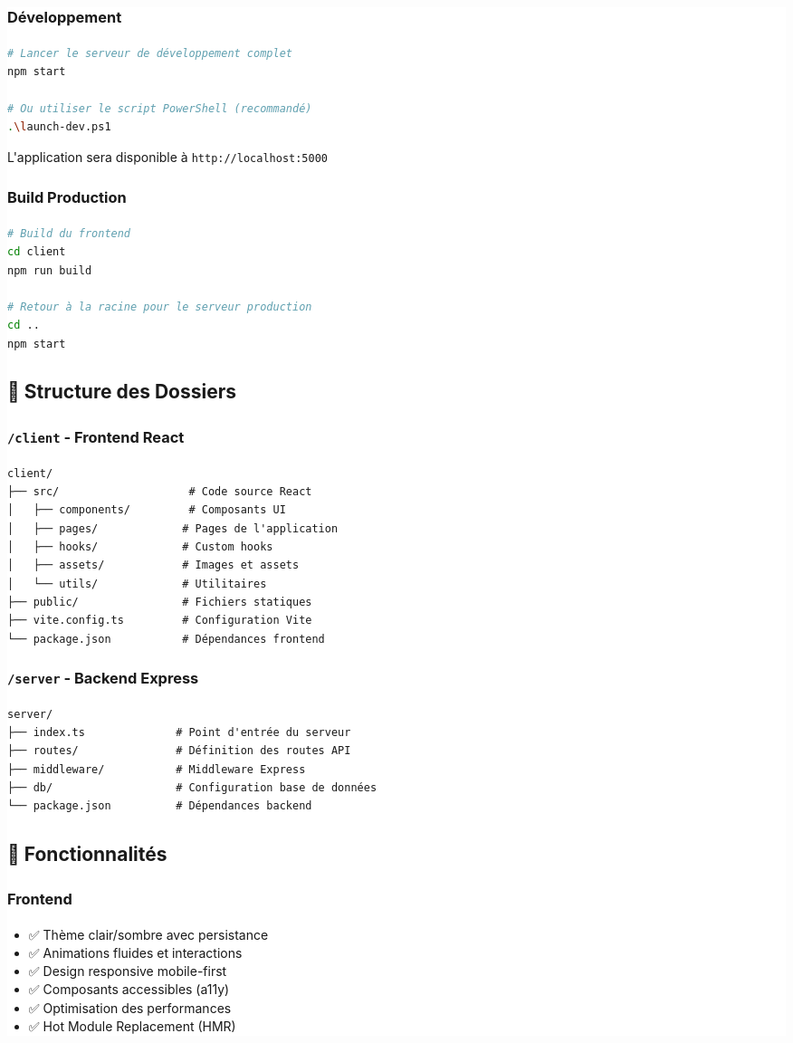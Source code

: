 ### Développement
```bash
# Lancer le serveur de développement complet
npm start

# Ou utiliser le script PowerShell (recommandé)
.\launch-dev.ps1
```

L'application sera disponible à `http://localhost:5000`

### Build Production
```bash
# Build du frontend
cd client
npm run build

# Retour à la racine pour le serveur production
cd ..
npm start
```

## 📁 Structure des Dossiers

### `/client` - Frontend React
```
client/
├── src/                    # Code source React
│   ├── components/         # Composants UI
│   ├── pages/             # Pages de l'application
│   ├── hooks/             # Custom hooks
│   ├── assets/            # Images et assets
│   └── utils/             # Utilitaires
├── public/                # Fichiers statiques
├── vite.config.ts         # Configuration Vite
└── package.json           # Dépendances frontend
```

### `/server` - Backend Express
```
server/
├── index.ts              # Point d'entrée du serveur
├── routes/               # Définition des routes API
├── middleware/           # Middleware Express
├── db/                   # Configuration base de données
└── package.json          # Dépendances backend
```

## 🎨 Fonctionnalités

### Frontend
- ✅ Thème clair/sombre avec persistance
- ✅ Animations fluides et interactions
- ✅ Design responsive mobile-first
- ✅ Composants accessibles (a11y)
- ✅ Optimisation des performances
- ✅ Hot Module Replacement (HMR)
